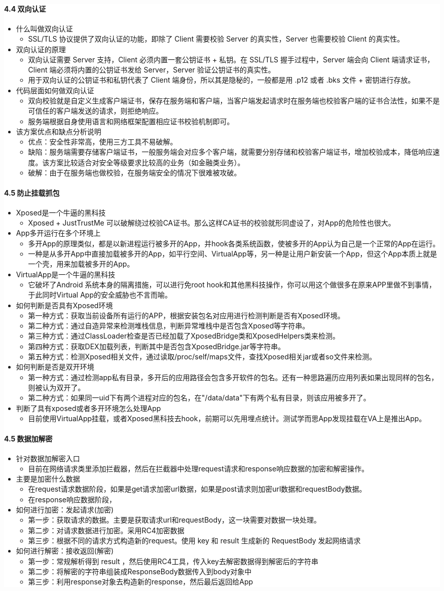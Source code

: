 

#### 4.4 双向认证
- 什么叫做双向认证
    - SSL/TLS 协议提供了双向认证的功能，即除了 Client 需要校验 Server 的真实性，Server 也需要校验 Client 的真实性。
- 双向认证的原理
    - 双向认证需要 Server 支持，Client 必须内置一套公钥证书 + 私钥。在 SSL/TLS 握手过程中，Server 端会向 Client 端请求证书，Client 端必须将内置的公钥证书发给 Server，Server 验证公钥证书的真实性。
    - 用于双向认证的公钥证书和私钥代表了 Client 端身份，所以其是隐秘的，一般都是用 .p12 或者 .bks 文件 + 密钥进行存放。
- 代码层面如何做双向认证
    - 双向校验就是自定义生成客户端证书，保存在服务端和客户端，当客户端发起请求时在服务端也校验客户端的证书合法性，如果不是可信任的客户端发送的请求，则拒绝响应。
    - 服务端根据自身使用语言和网络框架配置相应证书校验机制即可。
- 该方案优点和缺点分析说明
    - 优点：安全性非常高，使用三方工具不易破解。
    - 缺陷：服务端需要存储客户端证书，一般服务端会对应多个客户端，就需要分别存储和校验客户端证书，增加校验成本，降低响应速度。该方案比较适合对安全等级要求比较高的业务（如金融类业务）。
    - 破解：由于在服务端也做校验，在服务端安全的情况下很难被攻破。



#### 4.5 防止挂载抓包
- Xposed是一个牛逼的黑科技
    - Xposed + JustTrustMe 可以破解绕过校验CA证书。那么这样CA证书的校验就形同虚设了，对App的危险性也很大。
- App多开运行在多个环境上
    - 多开App的原理类似，都是以新进程运行被多开的App，并hook各类系统函数，使被多开的App认为自己是一个正常的App在运行。
    - 一种是从多开App中直接加载被多开的App，如平行空间、VirtualApp等，另一种是让用户新安装一个App，但这个App本质上就是一个壳，用来加载被多开的App。
- VirtualApp是一个牛逼的黑科技
    - 它破坏了Android 系统本身的隔离措施，可以进行免root hook和其他黑科技操作，你可以用这个做很多在原来APP里做不到事情，于此同时Virtual App的安全威胁也不言而喻。
- 如何判断是否具有Xposed环境
    - 第一种方式：获取当前设备所有运行的APP，根据安装包名对应用进行检测判断是否有Xposed环境。
    - 第二种方式：通过自造异常来检测堆栈信息，判断异常堆栈中是否包含Xposed等字符串。
    - 第三种方式：通过ClassLoader检查是否已经加载了XposedBridge类和XposedHelpers类来检测。
    - 第四种方式：获取DEX加载列表，判断其中是否包含XposedBridge.jar等字符串。
    - 第五种方式：检测Xposed相关文件，通过读取/proc/self/maps文件，查找Xposed相关jar或者so文件来检测。
- 如何判断是否是双开环境
    - 第一种方式：通过检测app私有目录，多开后的应用路径会包含多开软件的包名。还有一种思路遍历应用列表如果出现同样的包名，则被认为双开了。
    - 第二种方式：如果同一uid下有两个进程对应的包名，在"/data/data"下有两个私有目录，则该应用被多开了。
- 判断了具有xposed或者多开环境怎么处理App
    - 目前使用VirtualApp挂载，或者Xposed黑科技去hook，前期可以先用埋点统计。测试学而思App发现挂载在VA上是推出App。



#### 4.5 数据加解密
- 针对数据加解密入口
    - 目前在网络请求类里添加拦截器，然后在拦截器中处理request请求和response响应数据的加密和解密操作。
- 主要是加密什么数据
    - 在request请求数据阶段，如果是get请求加密url数据，如果是post请求则加密url数据和requestBody数据。
    - 在response响应数据阶段，
- 如何进行加密：发起请求(加密)
    - 第一步：获取请求的数据。主要是获取请求url和requestBody，这一块需要对数据一块处理。
    - 第二步：对请求数据进行加密。采用RC4加密数据
    - 第三步：根据不同的请求方式构造新的request。使用 key 和 result 生成新的 RequestBody 发起网络请求
- 如何进行解密：接收返回(解密)
    - 第一步：常规解析得到 result ，然后使用RC4工具，传入key去解密数据得到解密后的字符串
    - 第二步：将解密的字符串组装成ResponseBody数据传入到body对象中
    - 第三步：利用response对象去构造新的response，然后最后返回给App
